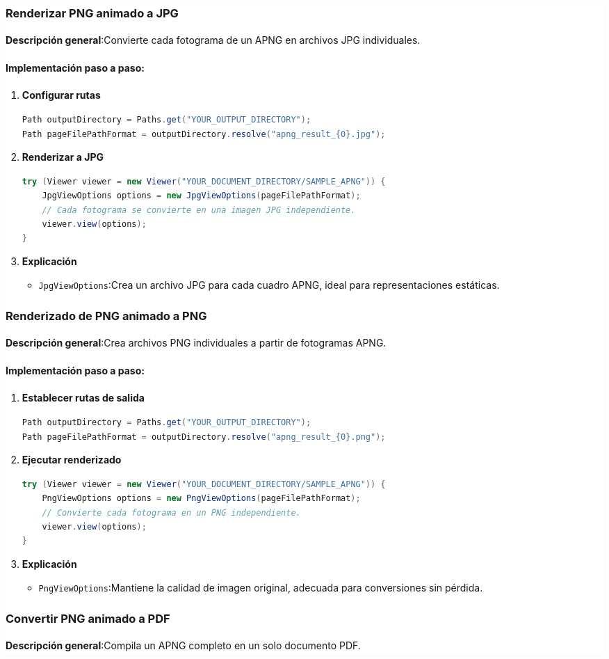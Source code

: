### Renderizar PNG animado a JPG

**Descripción general**:Convierte cada fotograma de un APNG en archivos JPG individuales.

#### Implementación paso a paso:

1. **Configurar rutas**
   
   ```java
   Path outputDirectory = Paths.get("YOUR_OUTPUT_DIRECTORY");
   Path pageFilePathFormat = outputDirectory.resolve("apng_result_{0}.jpg");
   ```
   
2. **Renderizar a JPG**
   
   ```java
   try (Viewer viewer = new Viewer("YOUR_DOCUMENT_DIRECTORY/SAMPLE_APNG")) {
       JpgViewOptions options = new JpgViewOptions(pageFilePathFormat);
       // Cada fotograma se convierte en una imagen JPG independiente.
       viewer.view(options);
   }
   ```
   
3. **Explicación**
   
   - `JpgViewOptions`:Crea un archivo JPG para cada cuadro APNG, ideal para representaciones estáticas.

### Renderizado de PNG animado a PNG

**Descripción general**:Crea archivos PNG individuales a partir de fotogramas APNG.

#### Implementación paso a paso:

1. **Establecer rutas de salida**
   
   ```java
   Path outputDirectory = Paths.get("YOUR_OUTPUT_DIRECTORY");
   Path pageFilePathFormat = outputDirectory.resolve("apng_result_{0}.png");
   ```
   
2. **Ejecutar renderizado**
   
   ```java
   try (Viewer viewer = new Viewer("YOUR_DOCUMENT_DIRECTORY/SAMPLE_APNG")) {
       PngViewOptions options = new PngViewOptions(pageFilePathFormat);
       // Convierte cada fotograma en un PNG independiente.
       viewer.view(options);
   }
   ```
   
3. **Explicación**
   
   - `PngViewOptions`:Mantiene la calidad de imagen original, adecuada para conversiones sin pérdida.

### Convertir PNG animado a PDF

**Descripción general**:Compila un APNG completo en un solo documento PDF.
